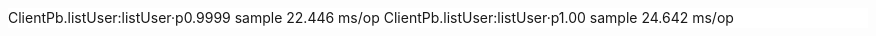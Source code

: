 ClientPb.listUser:listUser·p0.9999      sample          22.446           ms/op
ClientPb.listUser:listUser·p1.00        sample          24.642           ms/op
